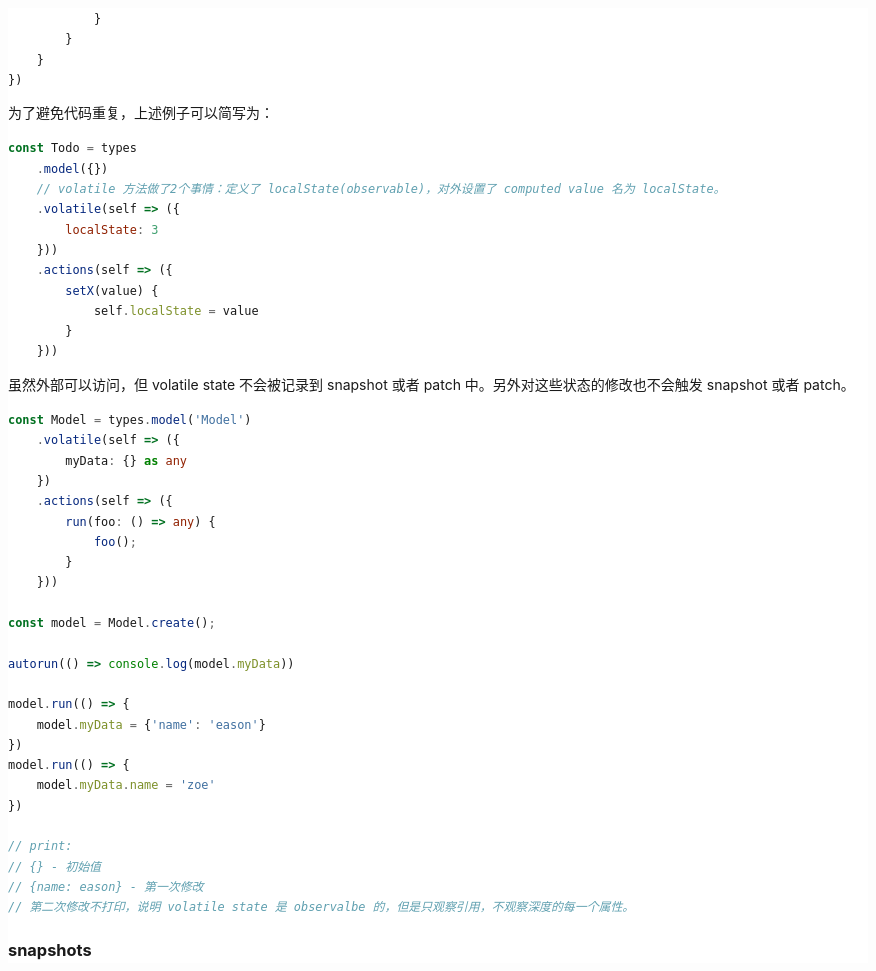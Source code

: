```js
            }
        }
    }
})
```

为了避免代码重复，上述例子可以简写为：

```js
const Todo = types
    .model({})
    // volatile 方法做了2个事情：定义了 localState(observable)，对外设置了 computed value 名为 localState。
    .volatile(self => ({
        localState: 3
    }))
    .actions(self => ({
        setX(value) {
            self.localState = value
        }
    }))
```

虽然外部可以访问，但 volatile state 不会被记录到 snapshot 或者 patch 中。另外对这些状态的修改也不会触发 snapshot 或者 patch。

```ts
const Model = types.model('Model')
    .volatile(self => ({
        myData: {} as any
    })
    .actions(self => ({
        run(foo: () => any) {
            foo();
        }
    }))

const model = Model.create();

autorun(() => console.log(model.myData))

model.run(() => {
    model.myData = {'name': 'eason'}
})
model.run(() => {
    model.myData.name = 'zoe'
})

// print:
// {} - 初始值
// {name: eason} - 第一次修改
// 第二次修改不打印，说明 volatile state 是 observalbe 的，但是只观察引用，不观察深度的每一个属性。
```

### snapshots
